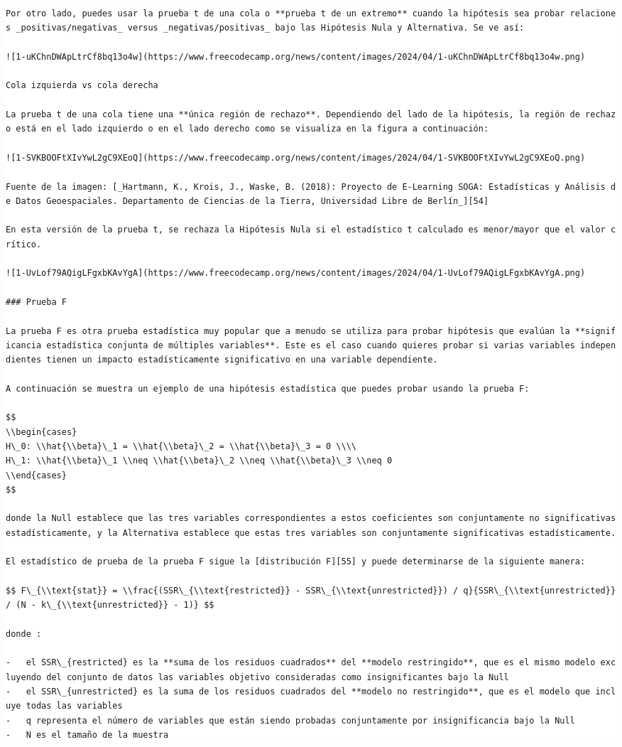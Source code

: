 ```
Por otro lado, puedes usar la prueba t de una cola o **prueba t de un extremo** cuando la hipótesis sea probar relaciones _positivas/negativas_ versus _negativas/positivas_ bajo las Hipótesis Nula y Alternativa. Se ve así:

![1-uKChnDWApLtrCf8bq13o4w](https://www.freecodecamp.org/news/content/images/2024/04/1-uKChnDWApLtrCf8bq13o4w.png)

Cola izquierda vs cola derecha

La prueba t de una cola tiene una **única región de rechazo**. Dependiendo del lado de la hipótesis, la región de rechazo está en el lado izquierdo o en el lado derecho como se visualiza en la figura a continuación:

![1-SVKBOOFtXIvYwL2gC9XEoQ](https://www.freecodecamp.org/news/content/images/2024/04/1-SVKBOOFtXIvYwL2gC9XEoQ.png)

Fuente de la imagen: [_Hartmann, K., Krois, J., Waske, B. (2018): Proyecto de E-Learning SOGA: Estadísticas y Análisis de Datos Geoespaciales. Departamento de Ciencias de la Tierra, Universidad Libre de Berlín_][54]

En esta versión de la prueba t, se rechaza la Hipótesis Nula si el estadístico t calculado es menor/mayor que el valor crítico.

![1-UvLof79AQigLFgxbKAvYgA](https://www.freecodecamp.org/news/content/images/2024/04/1-UvLof79AQigLFgxbKAvYgA.png)

### Prueba F

La prueba F es otra prueba estadística muy popular que a menudo se utiliza para probar hipótesis que evalúan la **significancia estadística conjunta de múltiples variables**. Este es el caso cuando quieres probar si varias variables independientes tienen un impacto estadísticamente significativo en una variable dependiente.

A continuación se muestra un ejemplo de una hipótesis estadística que puedes probar usando la prueba F:

$$ 
\\begin{cases} 
H\_0: \\hat{\\beta}\_1 = \\hat{\\beta}\_2 = \\hat{\\beta}\_3 = 0 \\\\ 
H\_1: \\hat{\\beta}\_1 \\neq \\hat{\\beta}\_2 \\neq \\hat{\\beta}\_3 \\neq 0 
\\end{cases} 
$$

donde la Null establece que las tres variables correspondientes a estos coeficientes son conjuntamente no significativas estadísticamente, y la Alternativa establece que estas tres variables son conjuntamente significativas estadísticamente.

El estadístico de prueba de la prueba F sigue la [distribución F][55] y puede determinarse de la siguiente manera:

$$ F\_{\\text{stat}} = \\frac{(SSR\_{\\text{restricted}} - SSR\_{\\text{unrestricted}}) / q}{SSR\_{\\text{unrestricted}} / (N - k\_{\\text{unrestricted}} - 1)} $$

donde :

-   el SSR\_{restricted} es la **suma de los residuos cuadrados** del **modelo restringido**, que es el mismo modelo excluyendo del conjunto de datos las variables objetivo consideradas como insignificantes bajo la Null
-   el SSR\_{unrestricted} es la suma de los residuos cuadrados del **modelo no restringido**, que es el modelo que incluye todas las variables
-   q representa el número de variables que están siendo probadas conjuntamente por insignificancia bajo la Null
-   N es el tamaño de la muestra
```